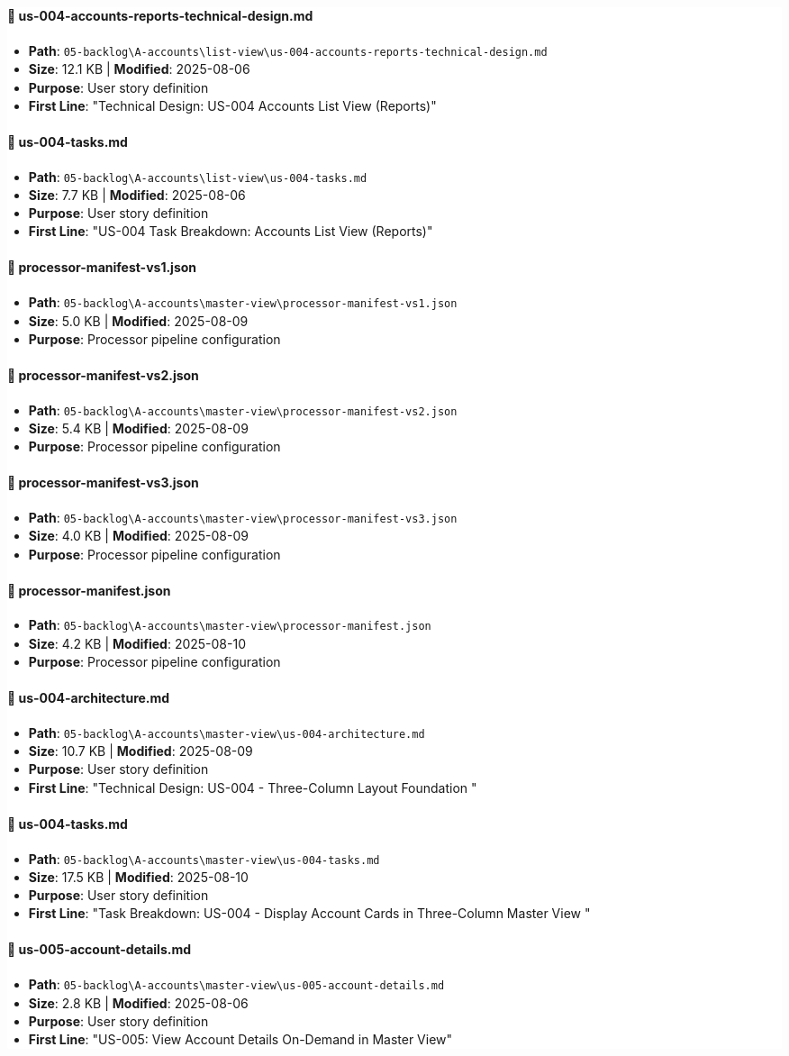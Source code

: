 #### 📄 us-004-accounts-reports-technical-design.md
- **Path**: `05-backlog\A-accounts\list-view\us-004-accounts-reports-technical-design.md`
- **Size**: 12.1 KB | **Modified**: 2025-08-06
- **Purpose**: User story definition
- **First Line**: "Technical Design: US-004 Accounts List View (Reports)"

#### 📄 us-004-tasks.md
- **Path**: `05-backlog\A-accounts\list-view\us-004-tasks.md`
- **Size**: 7.7 KB | **Modified**: 2025-08-06
- **Purpose**: User story definition
- **First Line**: "US-004 Task Breakdown: Accounts List View (Reports)"

#### 📄 processor-manifest-vs1.json
- **Path**: `05-backlog\A-accounts\master-view\processor-manifest-vs1.json`
- **Size**: 5.0 KB | **Modified**: 2025-08-09
- **Purpose**: Processor pipeline configuration

#### 📄 processor-manifest-vs2.json
- **Path**: `05-backlog\A-accounts\master-view\processor-manifest-vs2.json`
- **Size**: 5.4 KB | **Modified**: 2025-08-09
- **Purpose**: Processor pipeline configuration

#### 📄 processor-manifest-vs3.json
- **Path**: `05-backlog\A-accounts\master-view\processor-manifest-vs3.json`
- **Size**: 4.0 KB | **Modified**: 2025-08-09
- **Purpose**: Processor pipeline configuration

#### 📄 processor-manifest.json
- **Path**: `05-backlog\A-accounts\master-view\processor-manifest.json`
- **Size**: 4.2 KB | **Modified**: 2025-08-10
- **Purpose**: Processor pipeline configuration

#### 📄 us-004-architecture.md
- **Path**: `05-backlog\A-accounts\master-view\us-004-architecture.md`
- **Size**: 10.7 KB | **Modified**: 2025-08-09
- **Purpose**: User story definition
- **First Line**: "Technical Design: US-004 - Three-Column Layout Foundation
"

#### 📄 us-004-tasks.md
- **Path**: `05-backlog\A-accounts\master-view\us-004-tasks.md`
- **Size**: 17.5 KB | **Modified**: 2025-08-10
- **Purpose**: User story definition
- **First Line**: "Task Breakdown: US-004 - Display Account Cards in Three-Column Master View
"

#### 📄 us-005-account-details.md
- **Path**: `05-backlog\A-accounts\master-view\us-005-account-details.md`
- **Size**: 2.8 KB | **Modified**: 2025-08-06
- **Purpose**: User story definition
- **First Line**: "US-005: View Account Details On-Demand in Master View"
